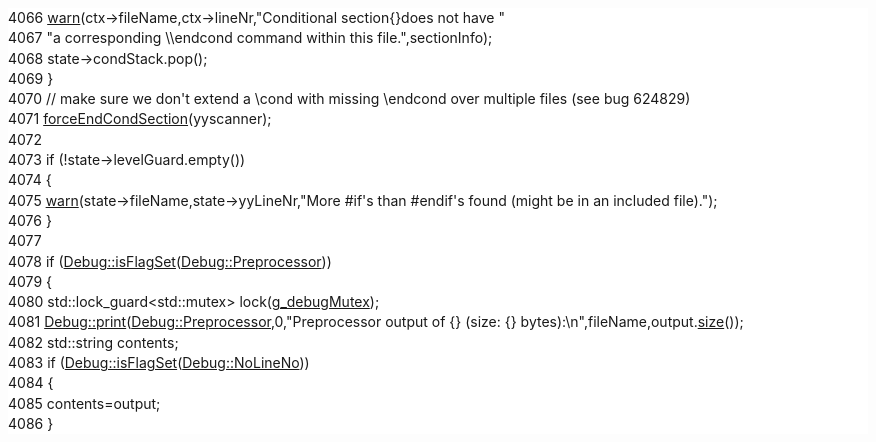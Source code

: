 <div class="doxyCodeLine"><span class="doxyLineNumber">4066</span><span class="doxyLineContent"><span class="doxyHighlight">    <a href="/web-doxygen/docs/api/files/src/message-h/#a85b390806d83bbaeb7d12383001c0dfb">warn</a>(ctx-&gt;fileName,ctx-&gt;lineNr,</span><span class="doxyHighlightStringLiteral">"Conditional section{}does not have "</span></span></div>
<div class="doxyCodeLine"><span class="doxyLineNumber">4067</span><span class="doxyLineContent"><span class="doxyHighlight">        </span><span class="doxyHighlightStringLiteral">"a corresponding \\endcond command within this file."</span><span class="doxyHighlight">,sectionInfo);</span></span></div>
<div class="doxyCodeLine"><span class="doxyLineNumber">4068</span><span class="doxyLineContent"><span class="doxyHighlight">    state-&gt;condStack.pop();</span></span></div>
<div class="doxyCodeLine"><span class="doxyLineNumber">4069</span><span class="doxyLineContent"><span class="doxyHighlight">  }</span></span></div>
<div class="doxyCodeLine"><span class="doxyLineNumber">4070</span><span class="doxyLineContent"><span class="doxyHighlight">  </span><span class="doxyHighlightComment">// make sure we don't extend a \cond with missing \endcond over multiple files (see bug 624829)</span></span></div>
<div class="doxyCodeLine"><span class="doxyLineNumber">4071</span><span class="doxyLineContent"><span class="doxyHighlight">  <a href="/web-doxygen/docs/api/files/src/pre-l/#a96730086e79b6790b6269d07152a1735">forceEndCondSection</a>(yyscanner);</span></span></div>
<div class="doxyCodeLine"><span class="doxyLineNumber">4072</span></div>
<div class="doxyCodeLine"><span class="doxyLineNumber">4073</span><span class="doxyLineContent"><span class="doxyHighlight">  </span><span class="doxyHighlightKeywordFlow">if</span><span class="doxyHighlight"> (!state-&gt;levelGuard.empty())</span></span></div>
<div class="doxyCodeLine"><span class="doxyLineNumber">4074</span><span class="doxyLineContent"><span class="doxyHighlight">  {</span></span></div>
<div class="doxyCodeLine"><span class="doxyLineNumber">4075</span><span class="doxyLineContent"><span class="doxyHighlight">    <a href="/web-doxygen/docs/api/files/src/message-h/#a85b390806d83bbaeb7d12383001c0dfb">warn</a>(state-&gt;fileName,state-&gt;yyLineNr,</span><span class="doxyHighlightStringLiteral">"More #if's than #endif's found (might be in an included file)."</span><span class="doxyHighlight">);</span></span></div>
<div class="doxyCodeLine"><span class="doxyLineNumber">4076</span><span class="doxyLineContent"><span class="doxyHighlight">  }</span></span></div>
<div class="doxyCodeLine"><span class="doxyLineNumber">4077</span></div>
<div class="doxyCodeLine"><span class="doxyLineNumber">4078</span><span class="doxyLineContent"><span class="doxyHighlight">  </span><span class="doxyHighlightKeywordFlow">if</span><span class="doxyHighlight"> (<a href="/web-doxygen/docs/api/classes/debug/#a96e9401783e852c91f341b3f98198061">Debug::isFlagSet</a>(<a href="/web-doxygen/docs/api/classes/debug/#a1c3f4696cf44a23f41e034323c426f7daec63880706f2286cd7ca9057bf407e2f">Debug::Preprocessor</a>))</span></span></div>
<div class="doxyCodeLine"><span class="doxyLineNumber">4079</span><span class="doxyLineContent"><span class="doxyHighlight">  {</span></span></div>
<div class="doxyCodeLine"><span class="doxyLineNumber">4080</span><span class="doxyLineContent"><span class="doxyHighlight">    std::lock_guard&lt;std::mutex&gt; lock(<a href="/web-doxygen/docs/api/files/src/pre-l/#afa74555c39c3f592f0d6113ba0dc6aa9">g_debugMutex</a>);</span></span></div>
<div class="doxyCodeLine"><span class="doxyLineNumber">4081</span><span class="doxyLineContent"><span class="doxyHighlight">    <a href="/web-doxygen/docs/api/classes/debug/#a970761e07475cafdd9fd5395a0c83544">Debug::print</a>(<a href="/web-doxygen/docs/api/classes/debug/#a1c3f4696cf44a23f41e034323c426f7daec63880706f2286cd7ca9057bf407e2f">Debug::Preprocessor</a>,0,</span><span class="doxyHighlightStringLiteral">"Preprocessor output of {} (size: {} bytes):\n"</span><span class="doxyHighlight">,fileName,output.<a href="/web-doxygen/docs/api/classes/qcstring/#a957be37e3b98707fc7e8daeff18e391b">size</a>());</span></span></div>
<div class="doxyCodeLine"><span class="doxyLineNumber">4082</span><span class="doxyLineContent"><span class="doxyHighlight">    std::string contents;</span></span></div>
<div class="doxyCodeLine"><span class="doxyLineNumber">4083</span><span class="doxyLineContent"><span class="doxyHighlight">    </span><span class="doxyHighlightKeywordFlow">if</span><span class="doxyHighlight"> (<a href="/web-doxygen/docs/api/classes/debug/#a96e9401783e852c91f341b3f98198061">Debug::isFlagSet</a>(<a href="/web-doxygen/docs/api/classes/debug/#a1c3f4696cf44a23f41e034323c426f7da1e4864dcfb33d0155b7c8b2506fa7c62">Debug::NoLineNo</a>))</span></span></div>
<div class="doxyCodeLine"><span class="doxyLineNumber">4084</span><span class="doxyLineContent"><span class="doxyHighlight">    {</span></span></div>
<div class="doxyCodeLine"><span class="doxyLineNumber">4085</span><span class="doxyLineContent"><span class="doxyHighlight">      contents=output;</span></span></div>
<div class="doxyCodeLine"><span class="doxyLineNumber">4086</span><span class="doxyLineContent"><span class="doxyHighlight">    }</span></span></div>